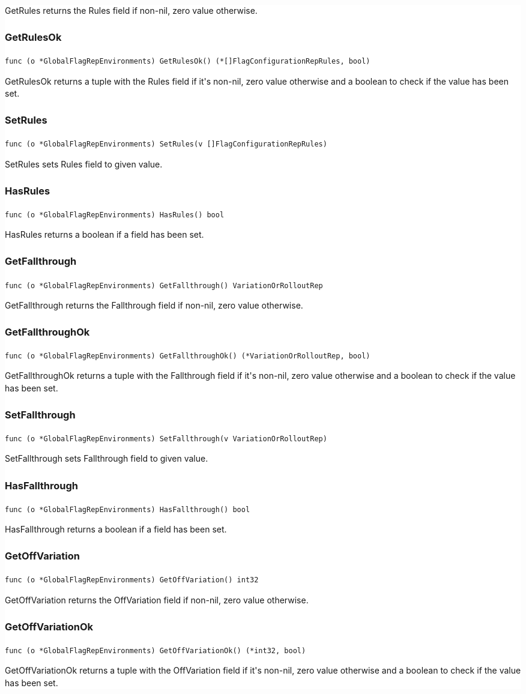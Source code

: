 GetRules returns the Rules field if non-nil, zero value otherwise.

### GetRulesOk

`func (o *GlobalFlagRepEnvironments) GetRulesOk() (*[]FlagConfigurationRepRules, bool)`

GetRulesOk returns a tuple with the Rules field if it's non-nil, zero value otherwise
and a boolean to check if the value has been set.

### SetRules

`func (o *GlobalFlagRepEnvironments) SetRules(v []FlagConfigurationRepRules)`

SetRules sets Rules field to given value.

### HasRules

`func (o *GlobalFlagRepEnvironments) HasRules() bool`

HasRules returns a boolean if a field has been set.

### GetFallthrough

`func (o *GlobalFlagRepEnvironments) GetFallthrough() VariationOrRolloutRep`

GetFallthrough returns the Fallthrough field if non-nil, zero value otherwise.

### GetFallthroughOk

`func (o *GlobalFlagRepEnvironments) GetFallthroughOk() (*VariationOrRolloutRep, bool)`

GetFallthroughOk returns a tuple with the Fallthrough field if it's non-nil, zero value otherwise
and a boolean to check if the value has been set.

### SetFallthrough

`func (o *GlobalFlagRepEnvironments) SetFallthrough(v VariationOrRolloutRep)`

SetFallthrough sets Fallthrough field to given value.

### HasFallthrough

`func (o *GlobalFlagRepEnvironments) HasFallthrough() bool`

HasFallthrough returns a boolean if a field has been set.

### GetOffVariation

`func (o *GlobalFlagRepEnvironments) GetOffVariation() int32`

GetOffVariation returns the OffVariation field if non-nil, zero value otherwise.

### GetOffVariationOk

`func (o *GlobalFlagRepEnvironments) GetOffVariationOk() (*int32, bool)`

GetOffVariationOk returns a tuple with the OffVariation field if it's non-nil, zero value otherwise
and a boolean to check if the value has been set.

